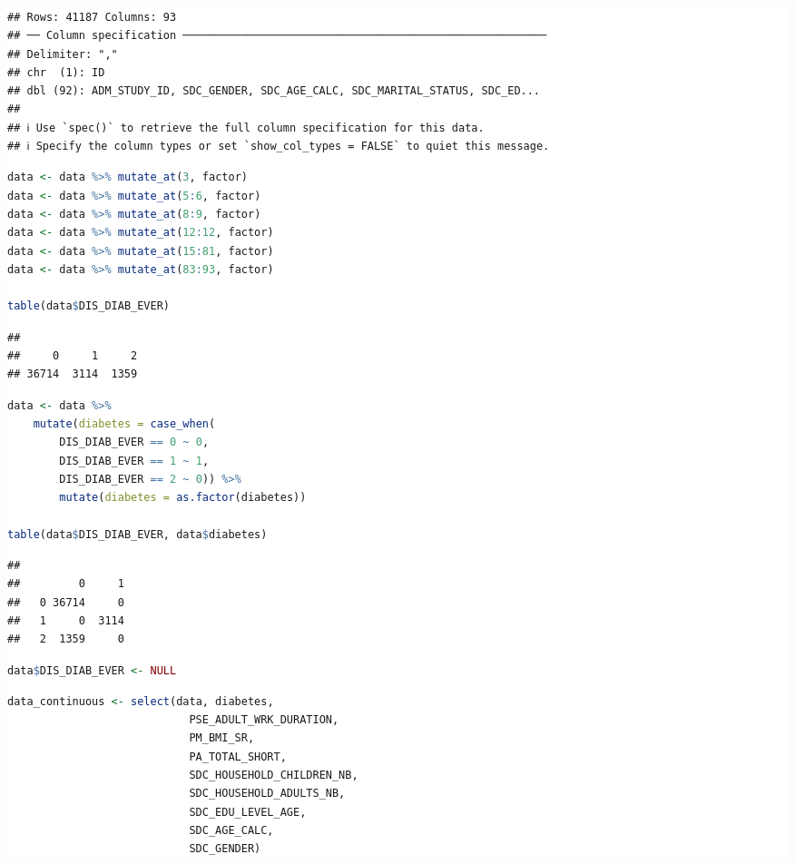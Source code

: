 ```
## Rows: 41187 Columns: 93
## ── Column specification ────────────────────────────────────────────────────────
## Delimiter: ","
## chr  (1): ID
## dbl (92): ADM_STUDY_ID, SDC_GENDER, SDC_AGE_CALC, SDC_MARITAL_STATUS, SDC_ED...
## 
## ℹ Use `spec()` to retrieve the full column specification for this data.
## ℹ Specify the column types or set `show_col_types = FALSE` to quiet this message.
```

``` r
data <- data %>% mutate_at(3, factor)
data <- data %>% mutate_at(5:6, factor)
data <- data %>% mutate_at(8:9, factor)
data <- data %>% mutate_at(12:12, factor)
data <- data %>% mutate_at(15:81, factor)
data <- data %>% mutate_at(83:93, factor)

table(data$DIS_DIAB_EVER)
```

```
## 
##     0     1     2 
## 36714  3114  1359
```

``` r
data <- data %>%
	mutate(diabetes = case_when(
		DIS_DIAB_EVER == 0 ~ 0,
		DIS_DIAB_EVER == 1 ~ 1,
		DIS_DIAB_EVER == 2 ~ 0)) %>%
		mutate(diabetes = as.factor(diabetes))

table(data$DIS_DIAB_EVER, data$diabetes)
```

```
##    
##         0     1
##   0 36714     0
##   1     0  3114
##   2  1359     0
```

``` r
data$DIS_DIAB_EVER <- NULL
```


``` r
data_continuous <- select(data, diabetes, 
                            PSE_ADULT_WRK_DURATION, 
                            PM_BMI_SR, 
                            PA_TOTAL_SHORT, 
                            SDC_HOUSEHOLD_CHILDREN_NB, 
                            SDC_HOUSEHOLD_ADULTS_NB, 
                            SDC_EDU_LEVEL_AGE, 
                            SDC_AGE_CALC, 
                            SDC_GENDER)
```
